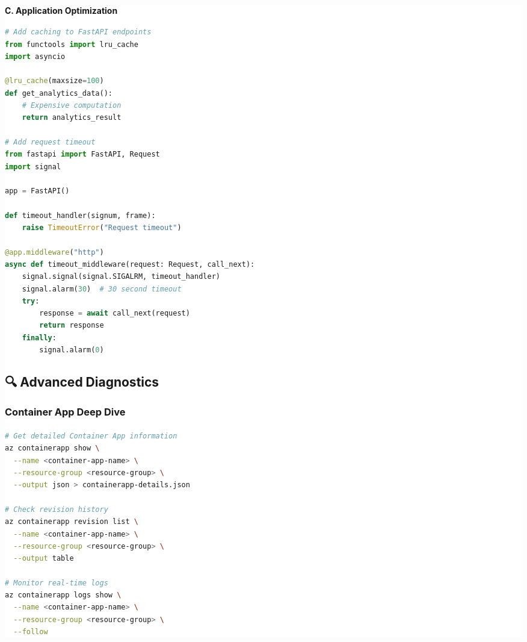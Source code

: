 **C. Application Optimization**
```python
# Add caching to FastAPI endpoints
from functools import lru_cache
import asyncio

@lru_cache(maxsize=100)
def get_analytics_data():
    # Expensive computation
    return analytics_result

# Add request timeout
from fastapi import FastAPI, Request
import signal

app = FastAPI()

def timeout_handler(signum, frame):
    raise TimeoutError("Request timeout")

@app.middleware("http")
async def timeout_middleware(request: Request, call_next):
    signal.signal(signal.SIGALRM, timeout_handler)
    signal.alarm(30)  # 30 second timeout
    try:
        response = await call_next(request)
        return response
    finally:
        signal.alarm(0)
```

## 🔍 Advanced Diagnostics

### Container App Deep Dive
```bash
# Get detailed Container App information
az containerapp show \
  --name <container-app-name> \
  --resource-group <resource-group> \
  --output json > containerapp-details.json

# Check revision history
az containerapp revision list \
  --name <container-app-name> \
  --resource-group <resource-group> \
  --output table

# Monitor real-time logs
az containerapp logs show \
  --name <container-app-name> \
  --resource-group <resource-group> \
  --follow
```
